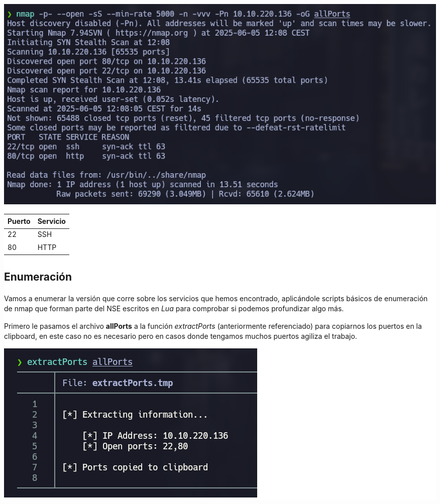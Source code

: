 ![20250605120836.png](/assets/media/20250605120836.png)

| **Puerto** | **Servicio** |
| ---------- | ------------ |
| 22         | SSH          |
| 80         | HTTP         |

## Enumeración

Vamos a enumerar la versión que corre sobre los servicios que hemos encontrado, aplicándole scripts básicos de enumeración de nmap que forman parte del NSE escritos en *Lua* para comprobar si podemos profundizar algo más.

Primero le pasamos el archivo **allPorts** a la función *extractPorts* (anteriormente referenciado) para copiarnos los puertos en la clipboard, en este caso no es necesario pero en casos donde tengamos muchos puertos agiliza el trabajo.

![20250605120927.png](/assets/media/20250605120927.png)
